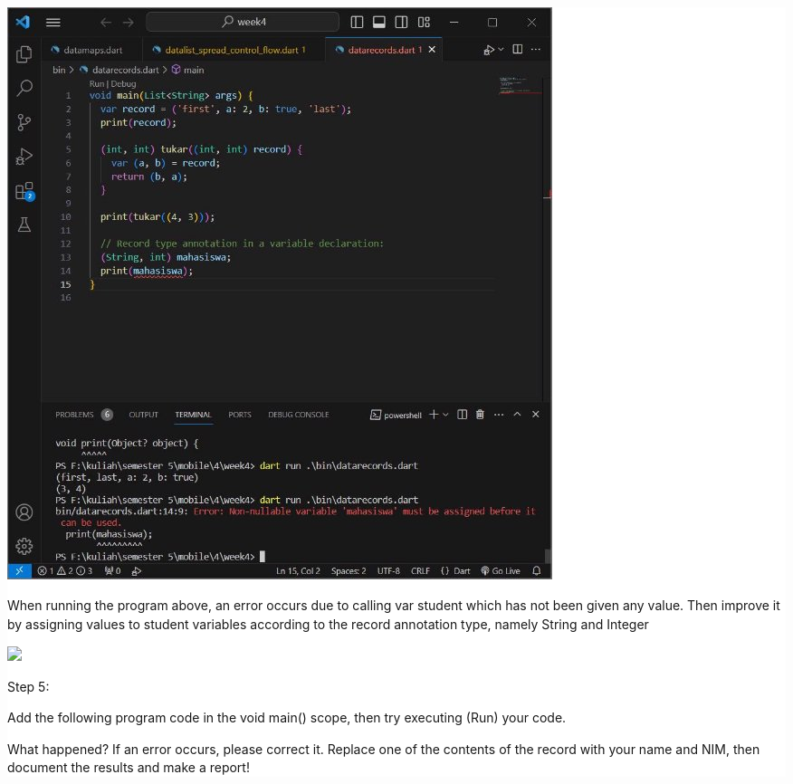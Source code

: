 ![](Aspose.Words.73351274-7f38-4931-b0d0-42196da562ab.028.jpeg)

When running the program above, an error occurs due to calling var student which has not been given any value. Then improve it by assigning values to student variables according to the record annotation type, namely String and Integer 

![](Aspose.Words.73351274-7f38-4931-b0d0-42196da562ab.029.png)

Step 5: 

Add the following program code in the void main() scope, then try executing (Run) your code. 

What happened? If an error occurs, please correct it. Replace one of the contents of the record with your name and NIM, then document the results and make a report! 

